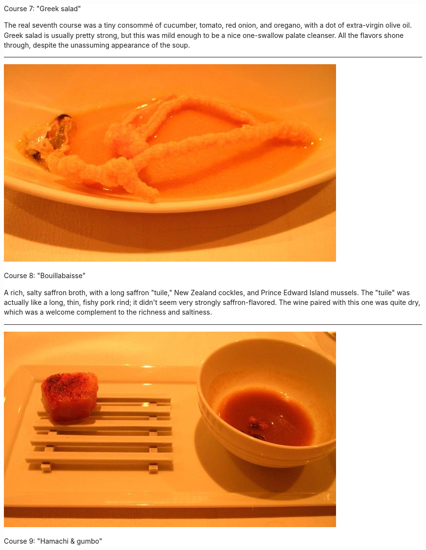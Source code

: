 <p class="c">Course 7: "Greek salad" </p>

<p> The real seventh course was a tiny consomm&eacute; of cucumber, tomato,
red onion, and oregano, with a dot of extra-virgin olive oil.  Greek salad
is usually pretty strong, but this was mild enough to be a nice one-swallow
palate cleanser.  All the flavors shone through, despite the unassuming
appearance of the soup. </p>


<hr>
<a name="course8"></a>
<p class="img"><img width="683" height="406" src="moto/m-08-2477.bouillabaise.jpg"></p>
<p class="c">Course 8: "Bouillabaisse" </p>

<p> A rich, salty saffron broth, with a long saffron "tuile," New Zealand
cockles, and Prince Edward Island mussels.  The "tuile" was actually like a
long, thin, fishy pork rind; it didn't seem very strongly saffron-flavored.
The wine paired with this one was quite dry, which was a welcome complement
to the richness and saltiness. </p>


<hr>
<a name="course9"></a>
<p class="img"><img width="683" height="402" src="moto/m-09-2479.hamachi.jpg"></p>
<p class="c">Course 9: "Hamachi &amp; gumbo" </p>